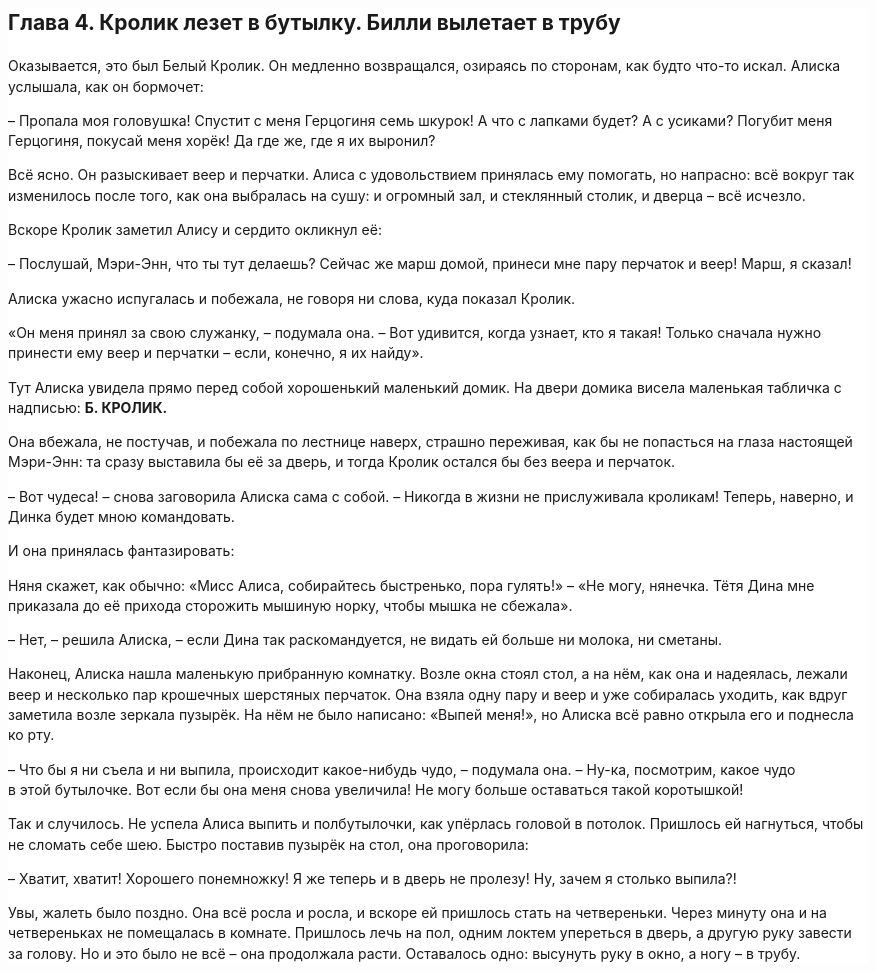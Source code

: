 ## Глава 4. Кролик лезет в бутылку. Билли вылетает в трубу

Оказывается, это был Белый Кролик. Он медленно возвращался, озираясь по сторонам, как будто что-то искал. Алиска услышала, как он бормочет:

– Пропала моя головушка! Спустит с меня Герцогиня семь шкурок! А что с лапками будет? А с усиками? Погубит меня Герцогиня, покусай меня хорёк! Да где же, где я их выронил?

Всё ясно. Он разыскивает веер и перчатки. Алиса с удовольствием принялась ему помогать, но напрасно: всё вокруг так изменилось после того, как она выбралась на сушу: и огромный зал, и стеклянный столик, и дверца – всё исчезло.

Вскоре Кролик заметил Алису и сердито окликнул её:

– Послушай, Мэри-Энн, что ты тут делаешь? Сейчас же марш домой, принеси мне пару перчаток и веер! Марш, я сказал!

Алиска ужасно испугалась и побежала, не говоря ни слова, куда показал Кролик.

«Он меня принял за свою служанку, – подумала она. – Вот удивится, когда узнает, кто я такая! Только сначала нужно принести ему веер и перчатки – если, конечно, я их найду».

Тут Алиска увидела прямо перед собой хорошенький маленький домик. На двери домика висела маленькая табличка с надписью: **Б. КРОЛИК.**

Она вбежала, не постучав, и побежала по лестнице наверх, страшно переживая, как бы не попасться на глаза настоящей Мэри-Энн: та сразу выставила бы её за дверь, и тогда Кролик остался бы без веера и перчаток.

– Вот чудеса! – снова заговорила Алиска сама с собой. – Никогда в жизни не прислуживала кроликам! Теперь, наверно, и Динка будет мною командовать.

И она принялась фантазировать:

Няня скажет, как обычно: «Мисс Алиса, собирайтесь быстренько, пора гулять!» – «Не могу, нянечка. Тётя Дина мне приказала до её прихода сторожить мышиную норку, чтобы мышка не сбежала».

– Нет, – решила Алиска, – если Дина так раскомандуется, не видать ей больше ни молока, ни сметаны.

Наконец, Алиска нашла маленькую прибранную комнатку. Возле окна стоял стол, а на нём, как она и надеялась, лежали веер и несколько пар крошечных шерстяных перчаток. Она взяла одну пару и веер и уже собиралась уходить, как вдруг заметила возле зеркала пузырёк. На нём не было написано: «Выпей меня!», но Алиска всё равно открыла его и поднесла ко рту.

– Что бы я ни съела и ни выпила, происходит какое-нибудь чудо, – подумала она. – Ну-ка, посмотрим, какое чудо в этой бутылочке. Вот если бы она меня снова увеличила! Не могу больше оставаться такой коротышкой!

Так и случилось. Не успела Алиса выпить и полбутылочки, как упёрлась головой в потолок. Пришлось ей нагнуться, чтобы не сломать себе шею. Быстро поставив пузырёк на стол, она проговорила:

– Хватит, хватит! Хорошего понемножку! Я же теперь и в дверь не пролезу! Ну, зачем я столько выпила?!

Увы, жалеть было поздно. Она всё росла и росла, и вскоре ей пришлось стать на четвереньки. Через минуту она и на четвереньках не помещалась в комнате. Пришлось лечь на пол, одним локтем упереться в дверь, а другую руку завести за голову. Но и это было не всё – она продолжала расти. Оставалось одно: высунуть руку в окно, а ногу – в трубу.
